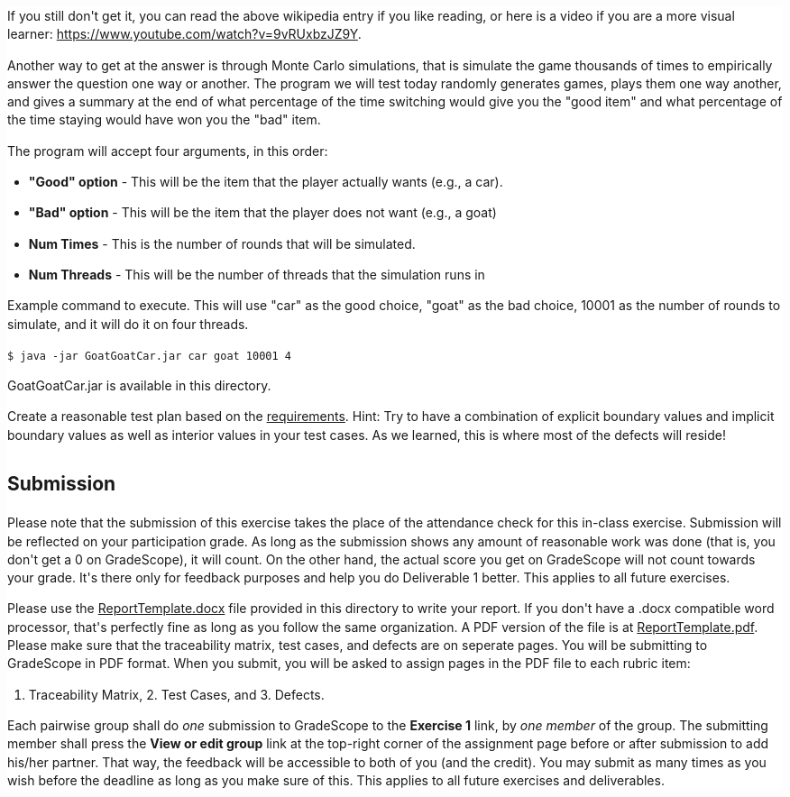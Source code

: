 If you still don't get it, you can read the above wikipedia entry if you like
reading, or here is a video if you are a more visual learner: https://www.youtube.com/watch?v=9vRUxbzJZ9Y.

Another way to get at the answer is through Monte Carlo simulations, that is
simulate the game thousands of times to empirically answer the question one
way or another.  The program we will test today randomly generates games,
plays them one way another, and gives a summary at the end of what percentage
of the time switching would give you the "good item" and what percentage of
the time staying would have won you the "bad" item.

The program will accept four arguments, in this order:

* __"Good" option__ - This will be the item that the player actually wants (e.g., a car).

* __"Bad" option__ - This will be the item that the player does not want (e.g., a goat)

* __Num Times__ - This is the number of rounds that will be simulated.

* __Num Threads__ - This will be the number of threads that the simulation runs in

Example command to execute.  This will use "car" as the good choice, "goat" as
the bad choice, 10001 as the number of rounds to simulate, and it will do it on
four threads.

```
$ java -jar GoatGoatCar.jar car goat 10001 4
```

GoatGoatCar.jar is available in this directory.  

Create a reasonable test plan based on the [requirements](requirements.md).
Hint: Try to have a combination of explicit boundary values and implicit
boundary values as well as interior values in your test cases.  As we learned,
this is where most of the defects will reside!

## Submission

Please note that the submission of this exercise takes the place of the
attendance check for this in-class exercise.  Submission will be reflected on
your participation grade.  As long as the submission shows any amount of
reasonable work was done (that is, you don't get a 0 on GradeScope), it will
count.  On the other hand, the actual score you get on GradeScope will not
count towards your grade.  It's there only for feedback purposes and help you
do Deliverable 1 better.  This applies to all future exercises.

Please use the [ReportTemplate.docx](ReportTemplate.docx) file provided in this
directory to write your report.  If you don't have a .docx compatible word
processor, that's perfectly fine as long as you follow the same organization.
A PDF version of the file is at [ReportTemplate.pdf](ReportTemplate.pdf).
Please make sure that the traceability matrix, test cases, and defects are on
seperate pages.  You will be submitting to GradeScope in PDF format.  When you
submit, you will be asked to assign pages in the PDF file to each rubric item:
1. Traceability Matrix, 2.  Test Cases, and 3. Defects.  

Each pairwise group shall do *one* submission to GradeScope to the **Exercise
1** link, by *one member* of the group.  The submitting member shall press the
**View or edit group** link at the top-right corner of the assignment page
before or after submission to add his/her partner.  That way, the feedback will
be accessible to both of you (and the credit).  You may submit as many times as
you wish before the deadline as long as you make sure of this. This applies to
all future exercises and deliverables.
